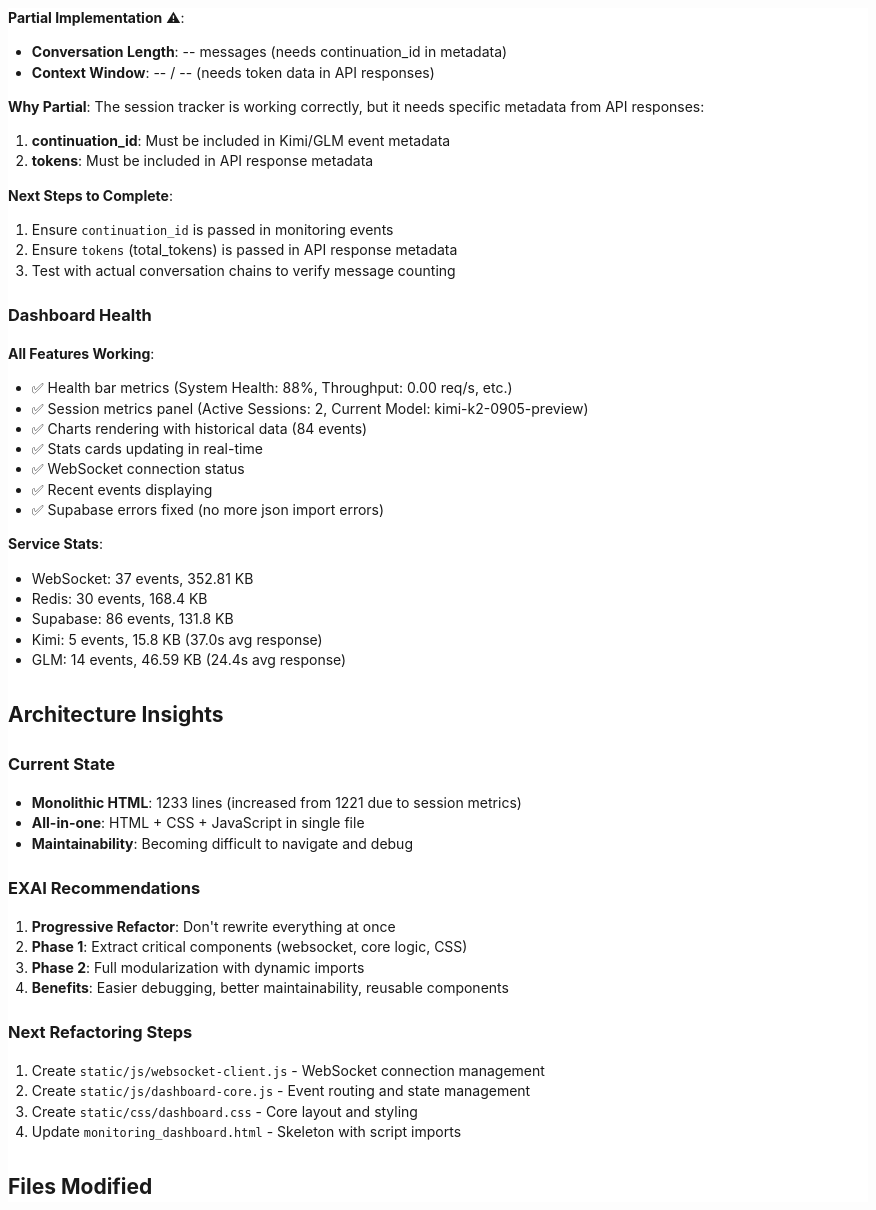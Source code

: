 **Partial Implementation** ⚠️:
- **Conversation Length**: -- messages (needs continuation_id in metadata)
- **Context Window**: -- / -- (needs token data in API responses)

**Why Partial**:
The session tracker is working correctly, but it needs specific metadata from API responses:
1. **continuation_id**: Must be included in Kimi/GLM event metadata
2. **tokens**: Must be included in API response metadata

**Next Steps to Complete**:
1. Ensure `continuation_id` is passed in monitoring events
2. Ensure `tokens` (total_tokens) is passed in API response metadata
3. Test with actual conversation chains to verify message counting

### Dashboard Health

**All Features Working**:
- ✅ Health bar metrics (System Health: 88%, Throughput: 0.00 req/s, etc.)
- ✅ Session metrics panel (Active Sessions: 2, Current Model: kimi-k2-0905-preview)
- ✅ Charts rendering with historical data (84 events)
- ✅ Stats cards updating in real-time
- ✅ WebSocket connection status
- ✅ Recent events displaying
- ✅ Supabase errors fixed (no more json import errors)

**Service Stats**:
- WebSocket: 37 events, 352.81 KB
- Redis: 30 events, 168.4 KB
- Supabase: 86 events, 131.8 KB
- Kimi: 5 events, 15.8 KB (37.0s avg response)
- GLM: 14 events, 46.59 KB (24.4s avg response)

## Architecture Insights

### Current State
- **Monolithic HTML**: 1233 lines (increased from 1221 due to session metrics)
- **All-in-one**: HTML + CSS + JavaScript in single file
- **Maintainability**: Becoming difficult to navigate and debug

### EXAI Recommendations
1. **Progressive Refactor**: Don't rewrite everything at once
2. **Phase 1**: Extract critical components (websocket, core logic, CSS)
3. **Phase 2**: Full modularization with dynamic imports
4. **Benefits**: Easier debugging, better maintainability, reusable components

### Next Refactoring Steps
1. Create `static/js/websocket-client.js` - WebSocket connection management
2. Create `static/js/dashboard-core.js` - Event routing and state management
3. Create `static/css/dashboard.css` - Core layout and styling
4. Update `monitoring_dashboard.html` - Skeleton with script imports

## Files Modified
